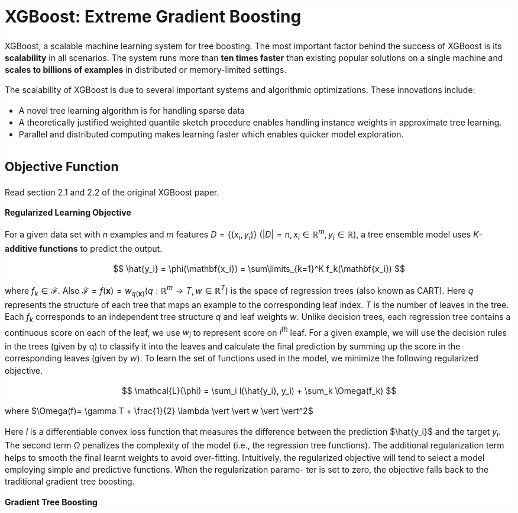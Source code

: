 # XGBoost: Extreme Gradient Boosting 

XGBoost, a scalable machine learning system for tree boosting. The most important factor behind the success of XGBoost is its **scalability** in all scenarios. The system runs more than **ten times faster** than existing popular solutions on a single machine and **scales to billions of examples** in distributed or memory-limited settings. 

The scalability of XGBoost is due to several important systems and algorithmic optimizations. These innovations include: 

- A novel tree learning algorithm is for handling sparse data
- A theoretically justified weighted quantile sketch procedure enables handling instance weights in approximate tree learning. 
- Parallel and distributed computing makes learning faster which enables quicker model exploration.

## Objective Function

Read section $2.1$ and $2.2$ of the original XGBoost paper.

**Regularized Learning Objective**

For a given data set with $n$ examples and $m$ features
$D = \{(x_i, y_i)\}$ $( \vert D \vert = n, x_i \in \mathbb{R}^m, y_i \in \mathbb{R})$, a tree ensemble model uses $K$-**additive functions** to predict the output.

$$
\hat{y_i} = \phi(\mathbf{x_i}) = \sum\limits_{k=1}^K f_k(\mathbf{x_i})  
$$

where $f_k \in \mathcal{F}$. Also $\mathcal{F} = {f(\mathbf{x}) = w_{q(\mathbf{x})}}(q : \mathbb{R}^m \rightarrow T, w \in \mathbb{R}^T)$ is the space of regression trees (also known as CART). Here $q$ represents the structure of each tree that maps an example to the corresponding leaf index. $T$ is the number of leaves in the tree. Each $f_k$ corresponds to an independent tree structure $q$ and leaf weights $w$. Unlike decision trees, each regression tree contains a continuous score on each of the leaf, we use $w_i$ to represent score on $i^{th}$ leaf. For a given example, we will use the decision rules in the trees (given by q) to classify it into the leaves and calculate the final prediction by summing up the score in the corresponding leaves (given by $w$). To learn the set of functions used in the model, we minimize the following regularized objective. 

$$
\mathcal{L}(\phi) = \sum_i l(\hat{y_i}, y_i) + \sum_k \Omega(f_k)
$$


where $\Omega(f)= \gamma T + \frac{1}{2} \lambda \vert \vert w \vert \vert^2$

Here $l$ is a differentiable convex loss function that measures the difference between the prediction $\hat{y_i}$ and the target $y_i$. The second term $\Omega$ penalizes the complexity of the model (i.e., the regression tree functions). The additional regularization term helps to smooth the final learnt weights to avoid over-fitting. Intuitively, the regularized objective will tend to select a model employing simple and predictive functions. When the regularization parame- ter is set to zero, the objective falls back to the traditional gradient tree boosting.


**Gradient Tree Boosting**
